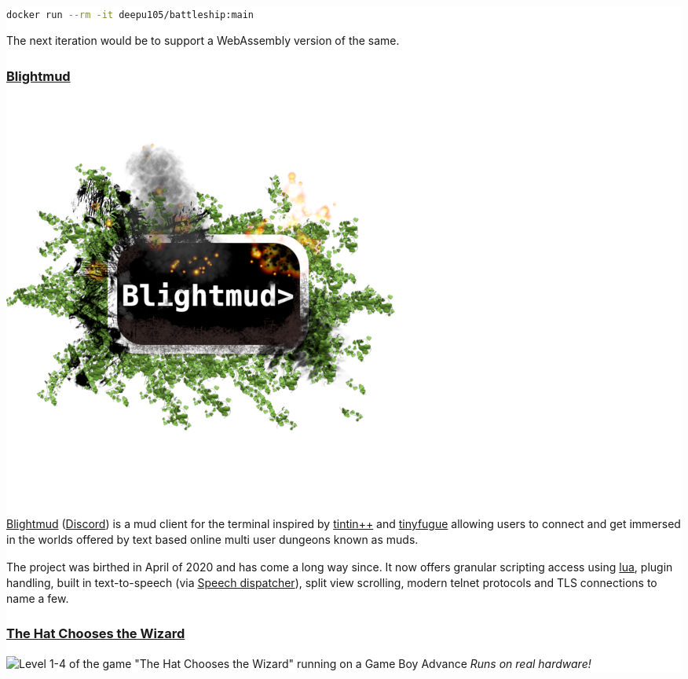 ```bash
docker run --rm -it deepu105/battleship:main
```

The next iteration would be to support a WebAssembly version of the same.

### [Blightmud][blightmud]

![Blightmud logo](blightmud.png)

[Blightmud][blightmud] ([Discord](https://discord.gg/qnxgUC5)) is a mud client
for the terminal inspired by [tintin++][tintin] and [tinyfugue][tinyfugue]
allowing users to connect and get immersed in the worlds offered by text based
online multi user dungeons known as muds.

The project was birthed in April of 2020 and has come a long way since.  It now
offers granular scripting access using [lua][lua], plugin handling, built in
text-to-speech (via [Speech dispatcher][speechd]), split view scrolling, modern
telnet protocols and TLS connections to name a few.

[blightmud]: https://github.com/Blightmud/Blightmud
[tintin]: https://tintin.mudhalla.net/
[tinyfugue]: http://tinyfugue.sourceforge.net/
[lua]: https://www.lua.org/
[speechd]: https://freebsoft.org/speechd

### [The Hat Chooses the Wizard][hatchooseswizard]

![Level 1-4 of the game "The Hat Chooses the Wizard" running on a Game Boy
Advance](hatchooseswizard.jpg)
_Runs on real hardware!_


[Rust]: https://rust-lang.org
[join]: https://github.com/rust-gamedev/wg#join-the-fun
[pr]: https://github.com/rust-gamedev/rust-gamedev.github.io
[coordination]: https://github.com/rust-gamedev/rust-gamedev.github.io/issues?q=label%3Acoordination
[Rust]: https://rust-lang.org
[join]: https://github.com/rust-gamedev/wg#join-the-fun
[Egregoria]: https://github.com/Uriopass/Egregoria
[@Uriopass]: https://github.com/Uriopass
[egregoria-blog-post]: https://douady.paris/blog/egregoria_9.html
[egregoria-discord]: https://discord.gg/CAaZhUJ
[highway-screenshot]: http://douady.paris/blog/img/blog_9/interchange.jpg
[opencombat]: https://opencombat.bux.fr
[hatchooseswizard]: https://lostimmortal.itch.io/the-hat-chooses-the-wizard
[hatchooseswizardsource]: https://github.com/corwinkuiper/joinedtogether
[agblibrary]: https://github.com/corwinkuiper/agb
[Themengi]: https://vgel.me/themengi
[themengi-discord]: https://discord.gg/GpparbnXPC
[themengi-twitter]: https://twitter.com/voooooogel
[themengi-video]: https://youtube.com/watch?v=gtIphiK7tMs
[Dango]: http://ernestwong.nz/dango-tribute/server/
[dango-github]: https://github.com/ErnWong/dango-tribute
[@ErnWong]: https://github.com/ErnWong
[dango-daikazoku]: https://www.youtube.com/watch?v=XXDxZ0YGWG8
[Clannad]: https://en.wikipedia.org/wiki/List_of_Clannad_episodes
[Bevy]: https://bevyengine.org/
[NPhysics]: https://nphysics.org/
[CrystalOrb]: https://github.com/ErnWong/crystalorb
[fishgame-itch]: https://fedorgames.itch.io/fish-game
[macroquad]: https://github.com/not-fl3/macroquad
[nakama-rs]: https://github.com/heroiclabs/nakama-rs
[bevy_game_template]: https://github.com/NiklasEi/bevy_game_template
[hyperfarmer]: https://github.com/will-hart/cloud-surfer
[hyperfarmer-itch]: https://wilsk.itch.io/hyper-farmer
[wor]: https://store.steampowered.com/app/1110620
[wor-when-to-rewrite]: https://www.anthropicstudios.com/2021/06/25/when-to-rewrite/
[wor-speech-bubble]: https://twitter.com/masonremaley/status/1400189924889042944
[mason-remaley]: https://twitter.com/masonremaley
[weegames-itch]: https://yeahross.itch.io/weegames
[@im_oab]: https://twitter.com/im_oab
[Tetra]: https://github.com/17cupsofcoffee/tetra
[flesh-gdrive]: https://drive.google.com/drive/folders/1CppHsiteHDNofsVo2wHNNz_3E9YuK4Ay
[veloren]: https://veloren.net
[veloren-stream]: https://www.youtube.com/watch?v=NMvEhymkqUw
[veloren-123]: https://veloren.net/devblog-123
[veloren-124]: https://veloren.net/devblog-124
[veloren-125]: https://veloren.net/devblog-125
[veloren-126]: https://veloren.net/devblog-126
[thrustEngine]: https://github.com/experiment9123/thrustengine
[free quake map demo]: https://vimeo.com/569777592
[custom map demo]: https://vimeo.com/570798468
[rg3d]: https://github.com/mrDIMAS/rg3d
[rg3d_discord]: https://discord.gg/xENF5Uh
[rg3d_twitter]: https://twitter.com/DmitryNStepanov
[lineofsight]: https://basstabs.github.io/2d-line-of-sight/
[@basstabs]: https://github.com/basstabs
[when-to-rewrite]: https://www.anthropicstudios.com/2021/06/25/when-to-rewrite/
[mason-remaley]: https://twitter.com/masonremaley
[wor]: https://store.steampowered.com/app/1110620
[bevy_retro_renderer]: https://katharostech.com/post/writing-bevy-retros-renderer
[bevy_retro]: https://github.com/katharostech/bevy_retrograde
[@katharostech]: https://github.com/katharostech
[Sugarcubes]: https://henryksloan.github.io/sugarcubes/
[Sugarcubes source]: https://github.com/henryksloan/sugarcubes
[@henryksloan]: https://github.com/henryksloan
[Rusty Slider]: https://ollej.github.io/rusty-slider
[@ollej]: https://twitter.com/ollej
[graphite-repo]: https://github.com/GraphiteEditor/Graphite
[graphite-discord]: https://discord.graphite.design
[graphite-twitter]: https://twitter.com/GraphiteEditor
[graphite-live-demo]: https://editor.graphite.design
[backroll-rs]: https://github.com/HouraiTeahouse/backroll-rs
[bevy-backroll]: https://github.com/HouraiTeahouse/backroll-rs/tree/main/bevy_backroll
[GGPO Developers Discord]: https://discord.gg/8FKKhCRCCE
[GGRS]: https://github.com/gschup/ggrs
[GGPO]: https://www.ggpo.net/
[@g_schup]: https://twitter.com/g_schup
[@james7132]: https://twitter.com/james7132
[CrystalOrb]: https://github.com/ErnWong/crystalorb
[@ErnWong]: https://github.com/ErnWong
[crystalorb-demo]: https://ernestwong.nz/crystalorb/demo
[backroll-rs]: https://github.com/HouraiTeahouse/backroll-rs
[GGRS]: https://github.com/gschup/ggrs
[Rapier]: https://rapier.rs
[egui]: https://github.com/emilk/egui
[online demo]: https://emilk.github.io/egui
[version 0.13]: https://github.com/emilk/egui/blob/master/CHANGELOG.md
[@emilk]: https://twitter.com/ernerfeldt
[erupt]: https://gitlab.com/Friz64/erupt
[@Friz64]: https://blog.friz64.de/about
[wgpu]: https://github.com/gfx-rs/wgpu
[wgpu-rs]: https://github.com/gfx-rs/wgpu-rs
[gfx-hal]: https://github.com/gfx-rs/gfx
[wgpu-0.9]: https://crates.io/crates/wgpu/0.9.0
[Family reunion]: https://github.com/gfx-rs/wgpu/milestone/9?closed=1
[rafx]: https://github.com/aclysma/rafx
[rafx-youtube-video]: https://www.youtube.com/watch?v=HlJsgbGyl0I
[rafx-distill]: https://github.com/amethyst/distill
[egui-tetra]: https://crates.io/crates/egui-tetra
[egui-github]: https://github.com/tesselode/egui-tetra
[@tesselode]: https://twitter.com/tesselode
[egui]: https://crates.io/crates/egui
[Tetra]: https://crates.io/crates/tetra
[bevy_midi]: https://github.com/BlackPhlox/bevy_midi
[bevy_osc]: https://github.com/BlackPhlox/bevy_osc
[nannou_osc]: https://github.com/nannou-org/nannou_osc
[midir]: https://github.com/Boddlnagg/midir
[demo_audio]: https://discord.com/channels/691052431525675048/692648638823923732/857177113923682304
[@BlackPhlox]: https://github.com/BlackPhlox
[bevy_config_cam]: https://github.com/BlackPhlox/bevy_config_cam
[@BlackPhlox]: https://github.com/BlackPhlox
[assets_manager]: https://github.com/a1phyr/assets_manager
[label_meeting]: https://github.com/rust-gamedev/wg/issues?q=label%3Ameeting
[/r/rust_gamedev]: https://reddit.com/r/rust_gamedev
[@rust_gamedev]: https://twitter.com/rust_gamedev
[pr]: https://github.com/rust-gamedev/rust-gamedev.github.io